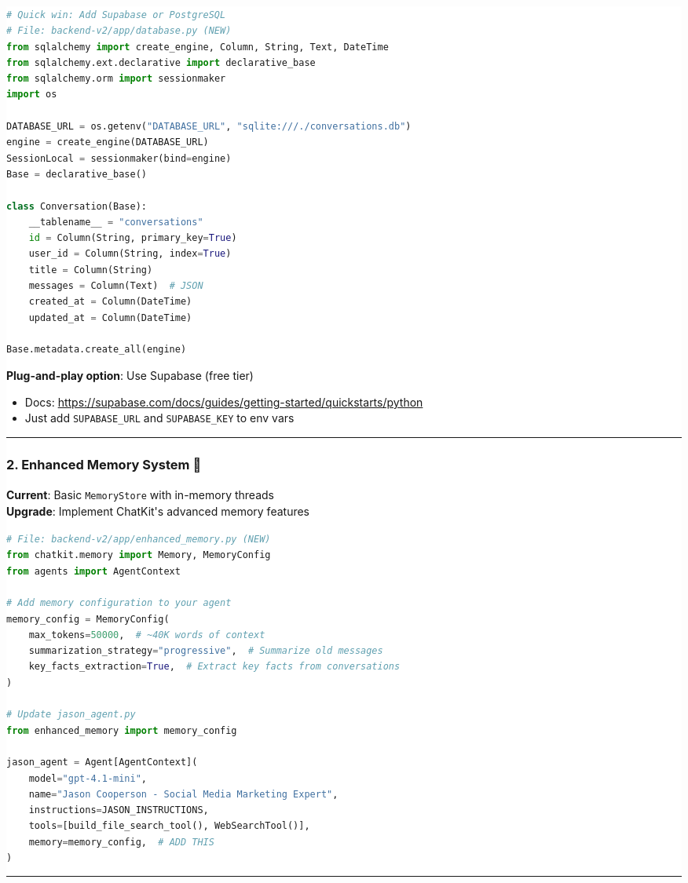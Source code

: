 ```python
# Quick win: Add Supabase or PostgreSQL
# File: backend-v2/app/database.py (NEW)
from sqlalchemy import create_engine, Column, String, Text, DateTime
from sqlalchemy.ext.declarative import declarative_base
from sqlalchemy.orm import sessionmaker
import os

DATABASE_URL = os.getenv("DATABASE_URL", "sqlite:///./conversations.db")
engine = create_engine(DATABASE_URL)
SessionLocal = sessionmaker(bind=engine)
Base = declarative_base()

class Conversation(Base):
    __tablename__ = "conversations"
    id = Column(String, primary_key=True)
    user_id = Column(String, index=True)
    title = Column(String)
    messages = Column(Text)  # JSON
    created_at = Column(DateTime)
    updated_at = Column(DateTime)

Base.metadata.create_all(engine)
```

**Plug-and-play option**: Use Supabase (free tier)
- Docs: https://supabase.com/docs/guides/getting-started/quickstarts/python
- Just add `SUPABASE_URL` and `SUPABASE_KEY` to env vars

---

### 2. **Enhanced Memory System** 🔴

**Current**: Basic `MemoryStore` with in-memory threads  
**Upgrade**: Implement ChatKit's advanced memory features

```python
# File: backend-v2/app/enhanced_memory.py (NEW)
from chatkit.memory import Memory, MemoryConfig
from agents import AgentContext

# Add memory configuration to your agent
memory_config = MemoryConfig(
    max_tokens=50000,  # ~40K words of context
    summarization_strategy="progressive",  # Summarize old messages
    key_facts_extraction=True,  # Extract key facts from conversations
)

# Update jason_agent.py
from enhanced_memory import memory_config

jason_agent = Agent[AgentContext](
    model="gpt-4.1-mini",
    name="Jason Cooperson - Social Media Marketing Expert",
    instructions=JASON_INSTRUCTIONS,
    tools=[build_file_search_tool(), WebSearchTool()],
    memory=memory_config,  # ADD THIS
)
```

---